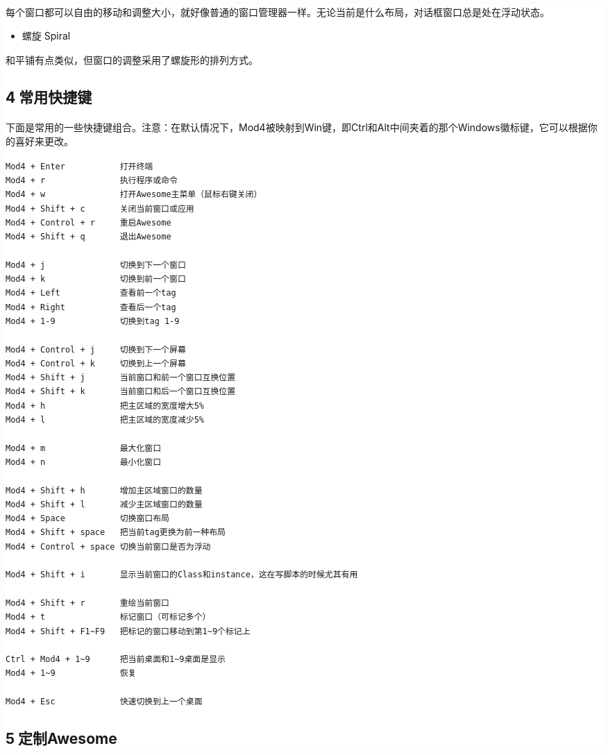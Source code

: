 每个窗口都可以自由的移动和调整大小，就好像普通的窗口管理器一样。无论当前是什么布局，对话框窗口总是处在浮动状态。

-   螺旋 Spiral

和平铺有点类似，但窗口的调整采用了螺旋形的排列方式。

4 常用快捷键
------------

下面是常用的一些快捷键组合。注意：在默认情况下，Mod4被映射到Win键，即Ctrl和Alt中间夹着的那个Windows徽标键，它可以根据你的喜好来更改。

~~~~ {.example}
Mod4 + Enter           打开终端                                               
Mod4 + r               执行程序或命令
Mod4 + w               打开Awesome主菜单（鼠标右键关闭）                                                   
Mod4 + Shift + c       关闭当前窗口或应用                                     
Mod4 + Control + r     重启Awesome                                            
Mod4 + Shift + q       退出Awesome

Mod4 + j               切换到下一个窗口                                       
Mod4 + k               切换到前一个窗口                                       
Mod4 + Left            查看前一个tag                                          
Mod4 + Right           查看后一个tag                                          
Mod4 + 1-9             切换到tag 1-9                                          

Mod4 + Control + j     切换到下一个屏幕                                       
Mod4 + Control + k     切换到上一个屏幕                                       
Mod4 + Shift + j       当前窗口和前一个窗口互换位置                           
Mod4 + Shift + k       当前窗口和后一个窗口互换位置                           
Mod4 + h               把主区域的宽度增大5%                                   
Mod4 + l               把主区域的宽度减少5%

Mod4 + m               最大化窗口
Mod4 + n               最小化窗口

Mod4 + Shift + h       增加主区域窗口的数量                                   
Mod4 + Shift + l       减少主区域窗口的数量                                   
Mod4 + Space           切换窗口布局                                           
Mod4 + Shift + space   把当前tag更换为前一种布局                              
Mod4 + Control + space 切换当前窗口是否为浮动                                 

Mod4 + Shift + i       显示当前窗口的Class和instance，这在写脚本的时候尤其有用

Mod4 + Shift + r       重绘当前窗口                                           
Mod4 + t               标记窗口（可标记多个）                                 
Mod4 + Shift + F1~F9   把标记的窗口移动到第1~9个标记上                        

Ctrl + Mod4 + 1~9      把当前桌面和1~9桌面是显示                              
Mod4 + 1~9             恢复                                                   

Mod4 + Esc             快速切换到上一个桌面
~~~~

5 定制Awesome
-------------
